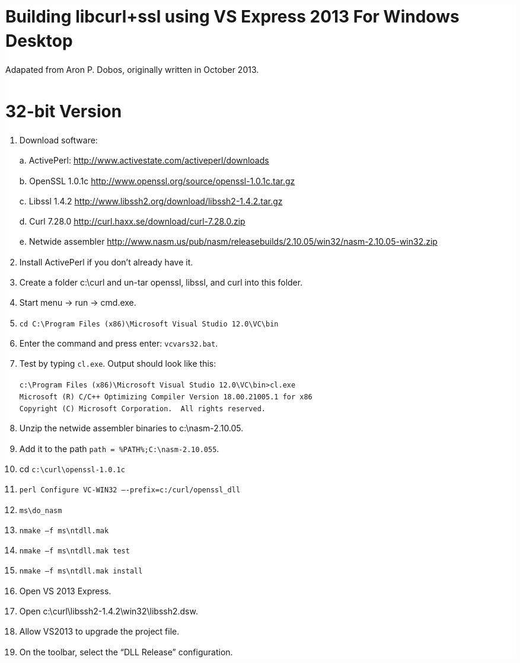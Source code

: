 # Building libcurl+ssl using VS Express 2013 For Windows Desktop

Adapated from Aron P. Dobos, originally written in October 2013.

# 32-bit Version

1.	Download software:

	a.	ActivePerl: http://www.activestate.com/activeperl/downloads
	
	b.	OpenSSL 1.0.1c 	http://www.openssl.org/source/openssl-1.0.1c.tar.gz
	
	c.	Libssl 1.4.2 http://www.libssh2.org/download/libssh2-1.4.2.tar.gz
	
	d.	Curl 7.28.0 http://curl.haxx.se/download/curl-7.28.0.zip
	
	e.	Netwide assembler http://www.nasm.us/pub/nasm/releasebuilds/2.10.05/win32/nasm-2.10.05-win32.zip

2.	Install ActivePerl if you don’t already have it.

3.	Create a folder c:\curl and un-tar openssl, libssl, and curl into this folder.

4.	Start menu -> run -> cmd.exe.

5.	`cd C:\Program Files (x86)\Microsoft Visual Studio 12.0\VC\bin`

6.	Enter the command and press enter: `vcvars32.bat`.

7.	Test by typing `cl.exe`.  Output should look like this:

	```
	c:\Program Files (x86)\Microsoft Visual Studio 12.0\VC\bin>cl.exe
	Microsoft (R) C/C++ Optimizing Compiler Version 18.00.21005.1 for x86
	Copyright (C) Microsoft Corporation.  All rights reserved.
	```

8.	Unzip the netwide assembler binaries to c:\nasm-2.10.05.

9.	Add it to the path `path = %PATH%;C:\nasm-2.10.055`.

10.	cd `c:\curl\openssl-1.0.1c`

11.	`perl Configure VC-WIN32 –-prefix=c:/curl/openssl_dll`

12.	`ms\do_nasm`

13.	`nmake –f ms\ntdll.mak`

14.	`nmake –f ms\ntdll.mak test`

15.	`nmake –f ms\ntdll.mak install`

16.	Open VS 2013 Express.

17.	Open c:\curl\libssh2-1.4.2\win32\libssh2.dsw.

18.	Allow VS2013 to upgrade the project file.

19.	On the toolbar, select the “DLL Release” configuration.
